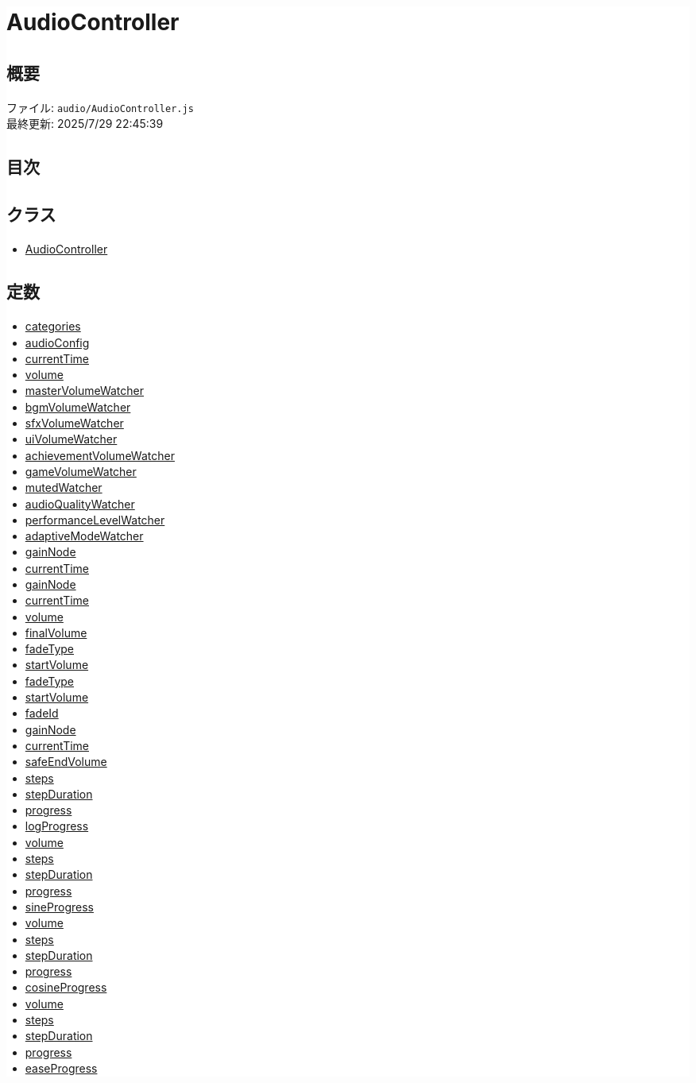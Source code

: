 # AudioController

## 概要

ファイル: `audio/AudioController.js`  
最終更新: 2025/7/29 22:45:39

## 目次

## クラス
- [AudioController](#audiocontroller)
## 定数
- [categories](#categories)
- [audioConfig](#audioconfig)
- [currentTime](#currenttime)
- [volume](#volume)
- [masterVolumeWatcher](#mastervolumewatcher)
- [bgmVolumeWatcher](#bgmvolumewatcher)
- [sfxVolumeWatcher](#sfxvolumewatcher)
- [uiVolumeWatcher](#uivolumewatcher)
- [achievementVolumeWatcher](#achievementvolumewatcher)
- [gameVolumeWatcher](#gamevolumewatcher)
- [mutedWatcher](#mutedwatcher)
- [audioQualityWatcher](#audioqualitywatcher)
- [performanceLevelWatcher](#performancelevelwatcher)
- [adaptiveModeWatcher](#adaptivemodewatcher)
- [gainNode](#gainnode)
- [currentTime](#currenttime)
- [gainNode](#gainnode)
- [currentTime](#currenttime)
- [volume](#volume)
- [finalVolume](#finalvolume)
- [fadeType](#fadetype)
- [startVolume](#startvolume)
- [fadeType](#fadetype)
- [startVolume](#startvolume)
- [fadeId](#fadeid)
- [gainNode](#gainnode)
- [currentTime](#currenttime)
- [safeEndVolume](#safeendvolume)
- [steps](#steps)
- [stepDuration](#stepduration)
- [progress](#progress)
- [logProgress](#logprogress)
- [volume](#volume)
- [steps](#steps)
- [stepDuration](#stepduration)
- [progress](#progress)
- [sineProgress](#sineprogress)
- [volume](#volume)
- [steps](#steps)
- [stepDuration](#stepduration)
- [progress](#progress)
- [cosineProgress](#cosineprogress)
- [volume](#volume)
- [steps](#steps)
- [stepDuration](#stepduration)
- [progress](#progress)
- [easeProgress](#easeprogress)